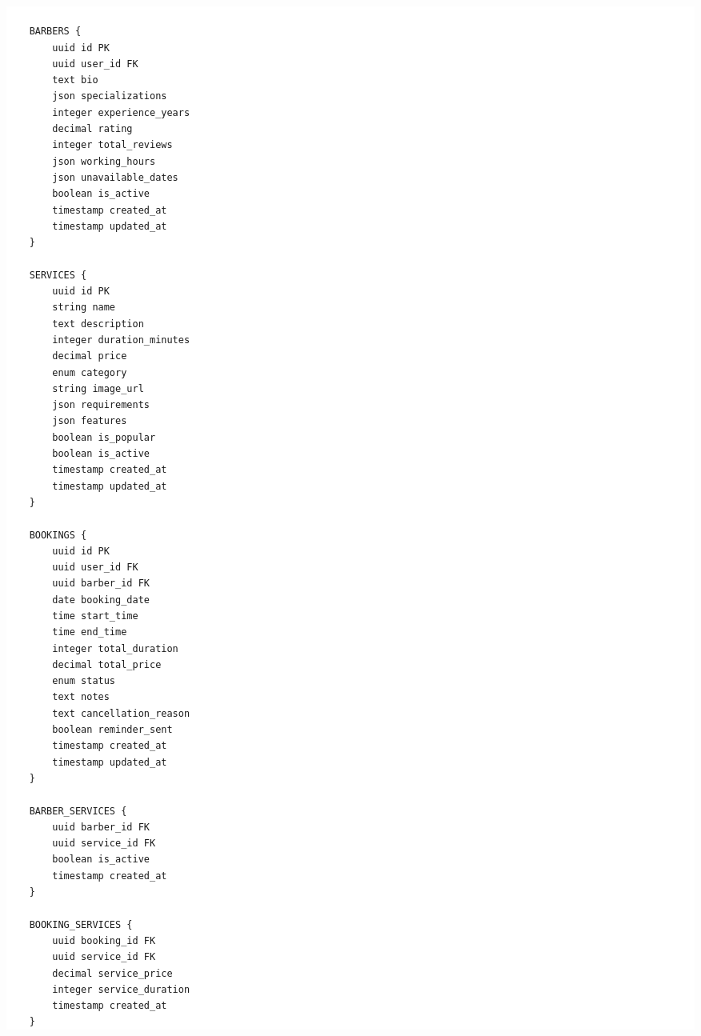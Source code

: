 ```mermaid
    
    BARBERS {
        uuid id PK
        uuid user_id FK
        text bio
        json specializations
        integer experience_years
        decimal rating
        integer total_reviews
        json working_hours
        json unavailable_dates
        boolean is_active
        timestamp created_at
        timestamp updated_at
    }
    
    SERVICES {
        uuid id PK
        string name
        text description
        integer duration_minutes
        decimal price
        enum category
        string image_url
        json requirements
        json features
        boolean is_popular
        boolean is_active
        timestamp created_at
        timestamp updated_at
    }
    
    BOOKINGS {
        uuid id PK
        uuid user_id FK
        uuid barber_id FK
        date booking_date
        time start_time
        time end_time
        integer total_duration
        decimal total_price
        enum status
        text notes
        text cancellation_reason
        boolean reminder_sent
        timestamp created_at
        timestamp updated_at
    }
    
    BARBER_SERVICES {
        uuid barber_id FK
        uuid service_id FK
        boolean is_active
        timestamp created_at
    }
    
    BOOKING_SERVICES {
        uuid booking_id FK
        uuid service_id FK
        decimal service_price
        integer service_duration
        timestamp created_at
    }
```